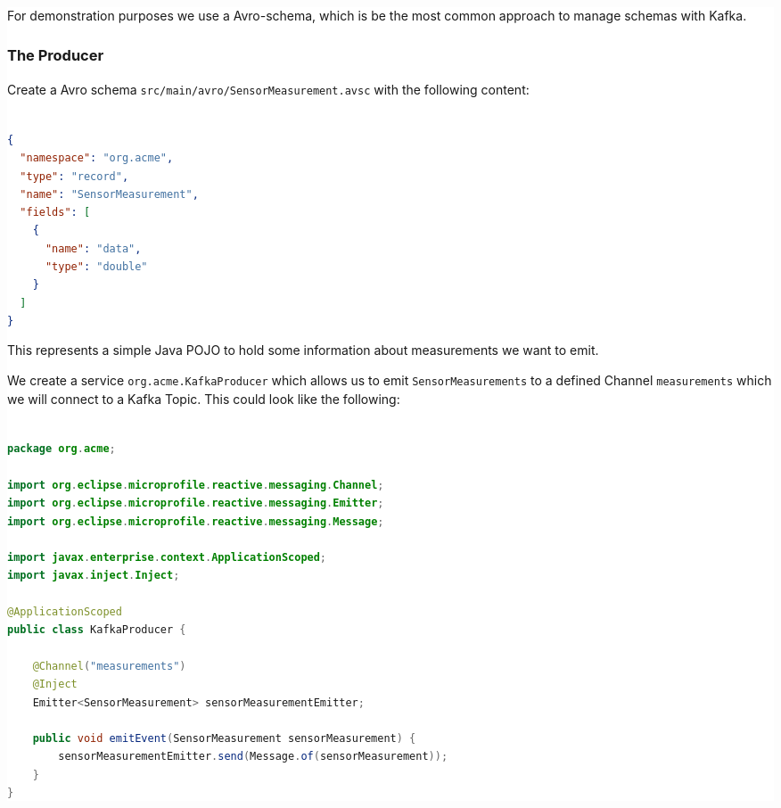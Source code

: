 ```xml

```

For demonstration purposes we use a Avro-schema, which is be the most common approach to manage schemas with Kafka.


### The Producer

Create a Avro schema `src/main/avro/SensorMeasurement.avsc` with the following content:

```json

{
  "namespace": "org.acme",
  "type": "record",
  "name": "SensorMeasurement",
  "fields": [
    {
      "name": "data",
      "type": "double"
    }
  ]
}

```

This represents a simple Java POJO to hold some information about measurements we want to emit.

We create a service `org.acme.KafkaProducer` which allows us to emit `SensorMeasurements` to a defined Channel `measurements` which we will connect to a Kafka Topic. This could look like the following:

```java

package org.acme;

import org.eclipse.microprofile.reactive.messaging.Channel;
import org.eclipse.microprofile.reactive.messaging.Emitter;
import org.eclipse.microprofile.reactive.messaging.Message;

import javax.enterprise.context.ApplicationScoped;
import javax.inject.Inject;

@ApplicationScoped
public class KafkaProducer {

    @Channel("measurements")
    @Inject
    Emitter<SensorMeasurement> sensorMeasurementEmitter;

    public void emitEvent(SensorMeasurement sensorMeasurement) {
        sensorMeasurementEmitter.send(Message.of(sensorMeasurement));
    }
}

```
